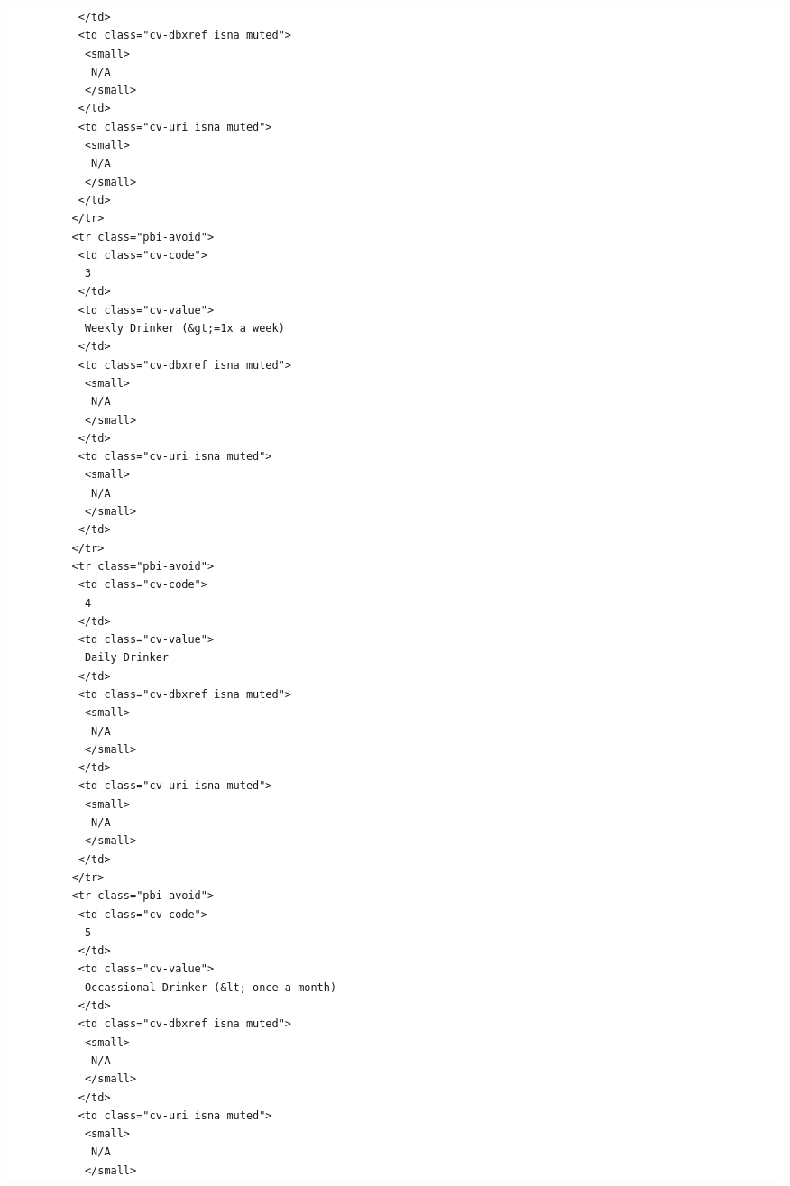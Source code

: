               </td>
               <td class="cv-dbxref isna muted">
                <small>
                 N/A
                </small>
               </td>
               <td class="cv-uri isna muted">
                <small>
                 N/A
                </small>
               </td>
              </tr>
              <tr class="pbi-avoid">
               <td class="cv-code">
                3
               </td>
               <td class="cv-value">
                Weekly Drinker (&gt;=1x a week)
               </td>
               <td class="cv-dbxref isna muted">
                <small>
                 N/A
                </small>
               </td>
               <td class="cv-uri isna muted">
                <small>
                 N/A
                </small>
               </td>
              </tr>
              <tr class="pbi-avoid">
               <td class="cv-code">
                4
               </td>
               <td class="cv-value">
                Daily Drinker
               </td>
               <td class="cv-dbxref isna muted">
                <small>
                 N/A
                </small>
               </td>
               <td class="cv-uri isna muted">
                <small>
                 N/A
                </small>
               </td>
              </tr>
              <tr class="pbi-avoid">
               <td class="cv-code">
                5
               </td>
               <td class="cv-value">
                Occassional Drinker (&lt; once a month)
               </td>
               <td class="cv-dbxref isna muted">
                <small>
                 N/A
                </small>
               </td>
               <td class="cv-uri isna muted">
                <small>
                 N/A
                </small>